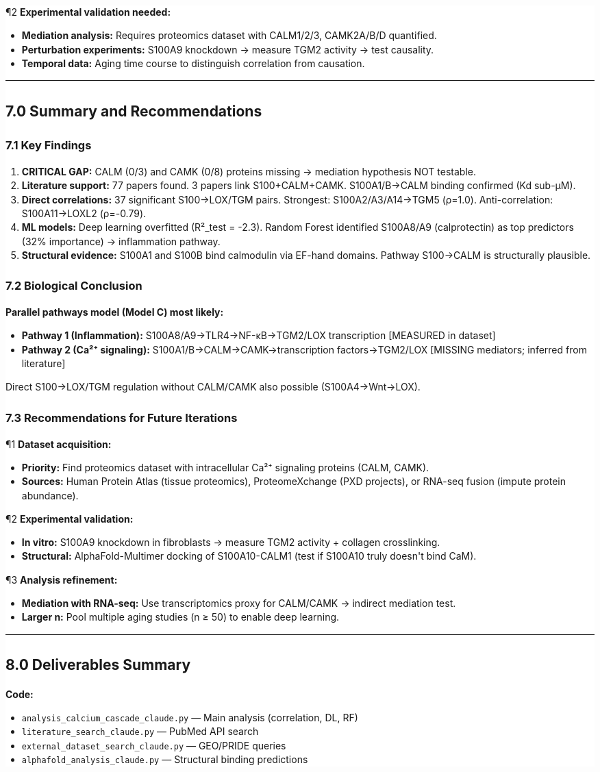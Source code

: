¶2 **Experimental validation needed:**
- **Mediation analysis:** Requires proteomics dataset with CALM1/2/3, CAMK2A/B/D quantified.
- **Perturbation experiments:** S100A9 knockdown → measure TGM2 activity → test causality.
- **Temporal data:** Aging time course to distinguish correlation from causation.

---

## 7.0 Summary and Recommendations

### 7.1 Key Findings

1. **CRITICAL GAP:** CALM (0/3) and CAMK (0/8) proteins missing → mediation hypothesis NOT testable.
2. **Literature support:** 77 papers found. 3 papers link S100+CALM+CAMK. S100A1/B→CALM binding confirmed (Kd sub-μM).
3. **Direct correlations:** 37 significant S100→LOX/TGM pairs. Strongest: S100A2/A3/A14→TGM5 (ρ=1.0). Anti-correlation: S100A11→LOXL2 (ρ=-0.79).
4. **ML models:** Deep learning overfitted (R²_test = -2.3). Random Forest identified S100A8/A9 (calprotectin) as top predictors (32% importance) → inflammation pathway.
5. **Structural evidence:** S100A1 and S100B bind calmodulin via EF-hand domains. Pathway S100→CALM is structurally plausible.

### 7.2 Biological Conclusion

**Parallel pathways model (Model C) most likely:**
- **Pathway 1 (Inflammation):** S100A8/A9→TLR4→NF-κB→TGM2/LOX transcription [MEASURED in dataset]
- **Pathway 2 (Ca²⁺ signaling):** S100A1/B→CALM→CAMK→transcription factors→TGM2/LOX [MISSING mediators; inferred from literature]

Direct S100→LOX/TGM regulation without CALM/CAMK also possible (S100A4→Wnt→LOX).

### 7.3 Recommendations for Future Iterations

¶1 **Dataset acquisition:**
- **Priority:** Find proteomics dataset with intracellular Ca²⁺ signaling proteins (CALM, CAMK).
- **Sources:** Human Protein Atlas (tissue proteomics), ProteomeXchange (PXD projects), or RNA-seq fusion (impute protein abundance).

¶2 **Experimental validation:**
- **In vitro:** S100A9 knockdown in fibroblasts → measure TGM2 activity + collagen crosslinking.
- **Structural:** AlphaFold-Multimer docking of S100A10-CALM1 (test if S100A10 truly doesn't bind CaM).

¶3 **Analysis refinement:**
- **Mediation with RNA-seq:** Use transcriptomics proxy for CALM/CAMK → indirect mediation test.
- **Larger n:** Pool multiple aging studies (n ≥ 50) to enable deep learning.

---

## 8.0 Deliverables Summary

**Code:**
- `analysis_calcium_cascade_claude.py` — Main analysis (correlation, DL, RF)
- `literature_search_claude.py` — PubMed API search
- `external_dataset_search_claude.py` — GEO/PRIDE queries
- `alphafold_analysis_claude.py` — Structural binding predictions
